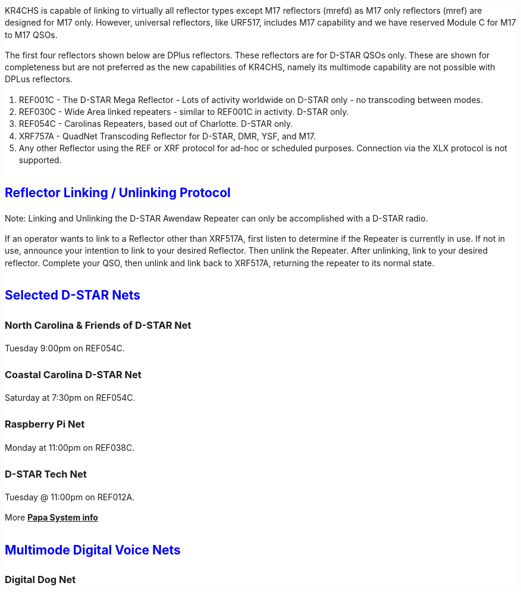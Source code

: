 KR4CHS is capable of linking to virtually all reflector types except M17 reflectors (mrefd) as M17 only reflectors (mref) are designed for M17 only.  However, universal reflectors, like URF517, includes M17 capability and we have reserved Module C for M17 to M17 QSOs.

The first four reflectors shown below are DPlus reflectors.  These reflectors are for D-STAR QSOs only.  These are shown for completeness but are not preferred as the new capabilities of KR4CHS, namely its multimode capability are not possible with DPLus reflectors.

1. REF001C - The D-STAR Mega Reflector - Lots of activity worldwide on D-STAR only - no transcoding between modes.
2. REF030C - Wide Area linked repeaters - similar to REF001C in activity. D-STAR only.
3. REF054C - Carolinas Repeaters, based out of Charlotte. D-STAR only.
4. XRF757A - QuadNet Transcoding Reflector for D-STAR, DMR, YSF, and M17.
5. Any other Reflector using the REF or XRF protocol for ad-hoc or scheduled purposes.  Connection via the XLX protocol is not supported.

## <span style="color: blue">Reflector Linking / Unlinking Protocol</span>

Note: Linking and Unlinking the D-STAR Awendaw Repeater can only be accomplished with a D-STAR radio.

If an operator wants to link to a Reflector other than XRF517A, first listen to determine if the Repeater is currently in use.  If not in use, announce your intention to link to your desired Reflector.  Then unlink the Repeater.  After unlinking, link to your desired reflector.  Complete your QSO, then unlink and link back to XRF517A, returning the repeater to its normal state.

## <span style="color: blue">Selected D-STAR Nets</span>

### North Carolina & Friends of D-STAR Net

Tuesday  9:00pm on REF054C.

### Coastal Carolina D-STAR Net

Saturday at 7:30pm on REF054C.

### Raspberry Pi Net

Monday at 11:00pm on REF038C.

### D-STAR Tech Net

Tuesday @ 11:00pm on REF012A.

More [**Papa System info**](https://papasys.com/events/dstar-tech-net/)

## <span style="color: blue">Multimode Digital Voice Nets</span>

### Digital Dog Net
